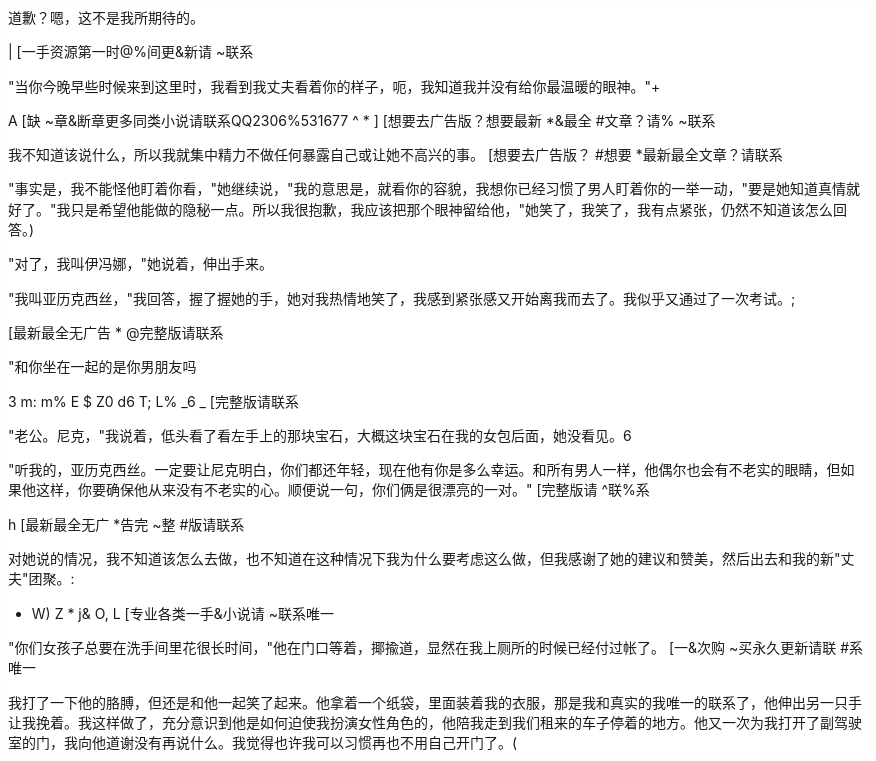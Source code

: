 道歉？嗯，这不是我所期待的。

 | [一手资源第一时@%间更&新请 ~联系





"当你今晚早些时候来到这里时，我看到我丈夫看着你的样子，呃，我知道我并没有给你最温暖的眼神。"+

A [缺 ~章&断章更多同类小说请联系QQ2306%531677 ^ * ] [想要去广告版？想要最新 *&最全 #文章？请% ~联系





我不知道该说什么，所以我就集中精力不做任何暴露自己或让她不高兴的事。 [想要去广告版？ #想要 *最新最全文章？请联系



"事实是，我不能怪他盯着你看，"她继续说，"我的意思是，就看你的容貌，我想你已经习惯了男人盯着你的一举一动，"要是她知道真情就好了。"我只是希望他能做的隐秘一点。所以我很抱歉，我应该把那个眼神留给他，"她笑了，我笑了，我有点紧张，仍然不知道该怎么回答。)



"对了，我叫伊冯娜，"她说着，伸出手来。





"我叫亚历克西丝，"我回答，握了握她的手，她对我热情地笑了，我感到紧张感又开始离我而去了。我似乎又通过了一次考试。;

 [最新最全无广告 * @完整版请联系





"和你坐在一起的是你男朋友吗



3 m: m% E $ Z0 d6 T; L%  _6  _ [完整版请联系



"老公。尼克，"我说着，低头看了看左手上的那块宝石，大概这块宝石在我的女包后面，她没看见。6





"听我的，亚历克西丝。一定要让尼克明白，你们都还年轻，现在他有你是多么幸运。和所有男人一样，他偶尔也会有不老实的眼睛，但如果他这样，你要确保他从来没有不老实的心。顺便说一句，你们俩是很漂亮的一对。" [完整版请 ^联%系



h [最新最全无广 *告完 ~整 #版请联系



对她说的情况，我不知道该怎么去做，也不知道在这种情况下我为什么要考虑这么做，但我感谢了她的建议和赞美，然后出去和我的新"丈夫"团聚。:

 * W) Z * j& O, L [专业各类一手&小说请 ~联系唯一



"你们女孩子总要在洗手间里花很长时间，"他在门口等着，揶揄道，显然在我上厕所的时候已经付过帐了。 [一&次购 ~买永久更新请联 #系唯一





我打了一下他的胳膊，但还是和他一起笑了起来。他拿着一个纸袋，里面装着我的衣服，那是我和真实的我唯一的联系了，他伸出另一只手让我挽着。我这样做了，充分意识到他是如何迫使我扮演女性角色的，他陪我走到我们租来的车子停着的地方。他又一次为我打开了副驾驶室的门，我向他道谢没有再说什么。我觉得也许我可以习惯再也不用自己开门了。(
